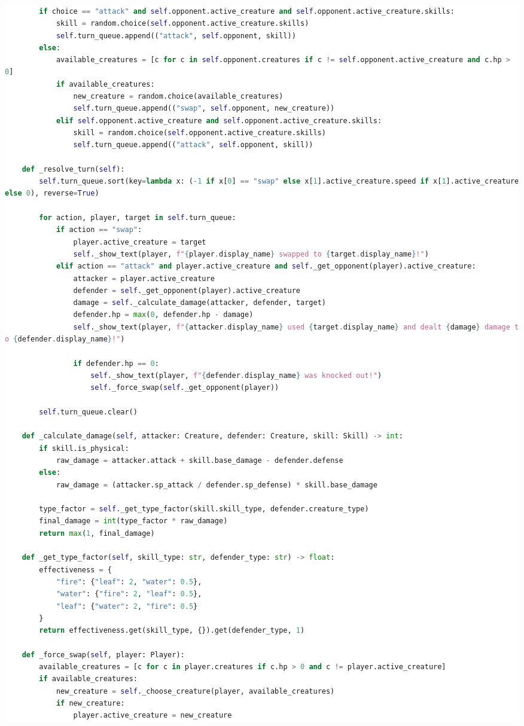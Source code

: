 ```python main_game/scenes/main_game_scene.py
        if choice == "attack" and self.opponent.active_creature and self.opponent.active_creature.skills:
            skill = random.choice(self.opponent.active_creature.skills)
            self.turn_queue.append(("attack", self.opponent, skill))
        else:
            available_creatures = [c for c in self.opponent.creatures if c != self.opponent.active_creature and c.hp > 0]
            if available_creatures:
                new_creature = random.choice(available_creatures)
                self.turn_queue.append(("swap", self.opponent, new_creature))
            elif self.opponent.active_creature and self.opponent.active_creature.skills:
                skill = random.choice(self.opponent.active_creature.skills)
                self.turn_queue.append(("attack", self.opponent, skill))

    def _resolve_turn(self):
        self.turn_queue.sort(key=lambda x: (-1 if x[0] == "swap" else x[1].active_creature.speed if x[1].active_creature else 0), reverse=True)

        for action, player, target in self.turn_queue:
            if action == "swap":
                player.active_creature = target
                self._show_text(player, f"{player.display_name} swapped to {target.display_name}!")
            elif action == "attack" and player.active_creature and self._get_opponent(player).active_creature:
                attacker = player.active_creature
                defender = self._get_opponent(player).active_creature
                damage = self._calculate_damage(attacker, defender, target)
                defender.hp = max(0, defender.hp - damage)
                self._show_text(player, f"{attacker.display_name} used {target.display_name} and dealt {damage} damage to {defender.display_name}!")

                if defender.hp == 0:
                    self._show_text(player, f"{defender.display_name} was knocked out!")
                    self._force_swap(self._get_opponent(player))

        self.turn_queue.clear()

    def _calculate_damage(self, attacker: Creature, defender: Creature, skill: Skill) -> int:
        if skill.is_physical:
            raw_damage = attacker.attack + skill.base_damage - defender.defense
        else:
            raw_damage = (attacker.sp_attack / defender.sp_defense) * skill.base_damage

        type_factor = self._get_type_factor(skill.skill_type, defender.creature_type)
        final_damage = int(type_factor * raw_damage)
        return max(1, final_damage)

    def _get_type_factor(self, skill_type: str, defender_type: str) -> float:
        effectiveness = {
            "fire": {"leaf": 2, "water": 0.5},
            "water": {"fire": 2, "leaf": 0.5},
            "leaf": {"water": 2, "fire": 0.5}
        }
        return effectiveness.get(skill_type, {}).get(defender_type, 1)

    def _force_swap(self, player: Player):
        available_creatures = [c for c in player.creatures if c.hp > 0 and c != player.active_creature]
        if available_creatures:
            new_creature = self._choose_creature(player, available_creatures)
            if new_creature:
                player.active_creature = new_creature
```